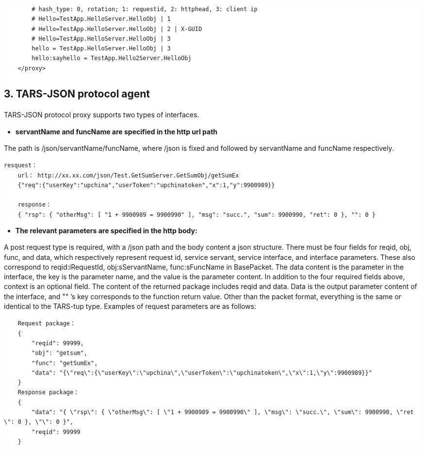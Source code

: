 ```
        # hash_type: 0, rotation; 1: requestid, 2: httphead, 3: client ip
        # Hello=TestApp.HelloServer.HelloObj | 1
        # Hello=TestApp.HelloServer.HelloObj | 2 | X-GUID
        # Hello=TestApp.HelloServer.HelloObj | 3
        hello = TestApp.HelloServer.HelloObj | 3
        hello:sayhello = TestApp.Hello2Server.HelloObj
    </proxy>
```

## 3. TARS-JSON protocol agent
TARS-JSON protocol proxy supports two types of interfaces.
* **servantName and funcName are specified in the http url path**

The path is /json/servantName/funcName, where /json is fixed and followed by servantName and funcName respectively.
```
resquest：
    url： http://xx.xx.com/json/Test.GetSumServer.GetSumObj/getSumEx
    {"req":{"userKey":"upchina","userToken":"upchinatoken","x":1,"y":9900989}}

    response：
    { "rsp": { "otherMsg": [ "1 + 9900989 = 9900990" ], "msg": "succ.", "sum": 9900990, "ret": 0 }, "": 0 }
``` 
* **The relevant parameters are specified in the http body:**

A post request type is required, with a  /json path and the body content a json structure. There must be four fields for reqid, obj, func, and data, which respectively represent request id, service servant, service interface, and interface parameters. These also correspond to reqid:iRequestId, obj:sServantName, func:sFuncName in BasePacket. The data content is the parameter in the interface, the key is the parameter name, and the value is the parameter content. In addition to the four required fields above, context is an optional field. The content of the returned package includes reqid and data. Data is the output parameter content of the interface, and "" ’s key corresponds to the function return value. Other than the packet format, everything is the same or identical to the TARS-tup type. Examples of request parameters are as follows:
```
    Request package：
    {
        "reqid": 99999,
        "obj": "getsum",
        "func": "getSumEx",
        "data": "{\"req\":{\"userKey\":\"upchina\",\"userToken\":\"upchinatoken\",\"x\":1,\"y\":9900989}}"
    }
    Response package：
    { 
        "data": "{ \"rsp\": { \"otherMsg\": [ \"1 + 9900989 = 9900990\" ], \"msg\": \"succ.\", \"sum\": 9900990, \"ret\": 0 }, \"\": 0 }", 
        "reqid": 99999 
    }
 ```
 

[comment]: <***Configuration Instruction***：>